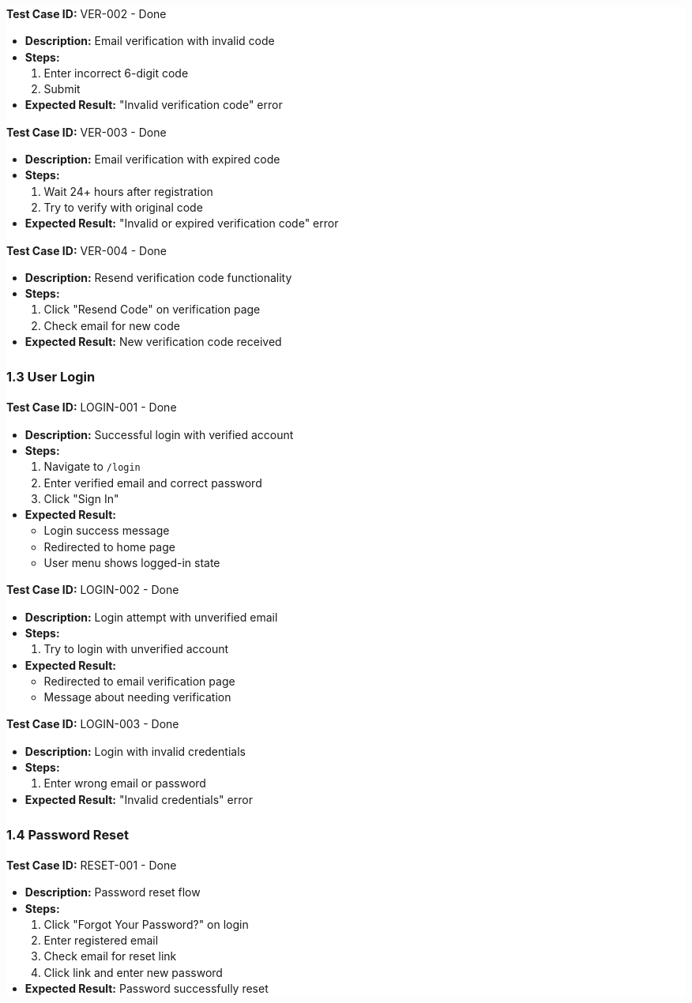 **Test Case ID:** VER-002 - Done
- **Description:** Email verification with invalid code
- **Steps:**
  1. Enter incorrect 6-digit code
  2. Submit
- **Expected Result:** "Invalid verification code" error

**Test Case ID:** VER-003 - Done
- **Description:** Email verification with expired code
- **Steps:**
  1. Wait 24+ hours after registration
  2. Try to verify with original code
- **Expected Result:** "Invalid or expired verification code" error

**Test Case ID:** VER-004 - Done
- **Description:** Resend verification code functionality
- **Steps:**
  1. Click "Resend Code" on verification page
  2. Check email for new code
- **Expected Result:** New verification code received

### 1.3 User Login
**Test Case ID:** LOGIN-001 - Done
- **Description:** Successful login with verified account
- **Steps:**
  1. Navigate to `/login`
  2. Enter verified email and correct password
  3. Click "Sign In"
- **Expected Result:** 
  - Login success message
  - Redirected to home page
  - User menu shows logged-in state

**Test Case ID:** LOGIN-002 - Done
- **Description:** Login attempt with unverified email
- **Steps:**
  1. Try to login with unverified account
- **Expected Result:** 
  - Redirected to email verification page
  - Message about needing verification

**Test Case ID:** LOGIN-003 - Done
- **Description:** Login with invalid credentials
- **Steps:**
  1. Enter wrong email or password
- **Expected Result:** "Invalid credentials" error

### 1.4 Password Reset
**Test Case ID:** RESET-001 - Done
- **Description:** Password reset flow
- **Steps:**
  1. Click "Forgot Your Password?" on login
  2. Enter registered email
  3. Check email for reset link
  4. Click link and enter new password
- **Expected Result:** Password successfully reset
